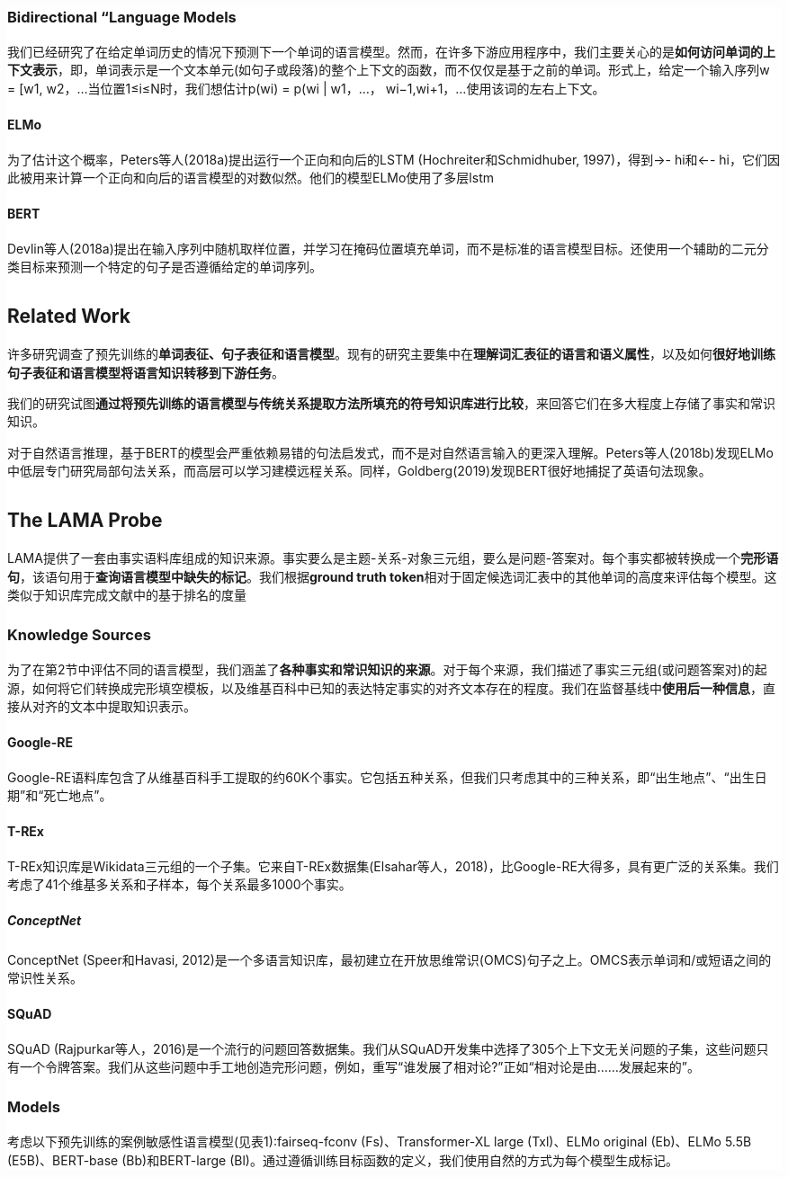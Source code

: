 ### Bidirectional “Language Models

我们已经研究了在给定单词历史的情况下预测下一个单词的语言模型。然而，在许多下游应用程序中，我们主要关心的是**如何访问单词的上下文表示**，即，单词表示是一个文本单元(如句子或段落)的整个上下文的函数，而不仅仅是基于之前的单词。形式上，给定一个输入序列w = [w1, w2，…当位置1≤i≤N时，我们想估计p(wi) = p(wi | w1，…， wi−1,wi+1，…使用该词的左右上下文。

#### ELMo

为了估计这个概率，Peters等人(2018a)提出运行一个正向和向后的LSTM (Hochreiter和Schmidhuber, 1997)，得到→- hi和←- hi，它们因此被用来计算一个正向和向后的语言模型的对数似然。他们的模型ELMo使用了多层lstm

#### BERT

Devlin等人(2018a)提出在输入序列中随机取样位置，并学习在掩码位置填充单词，而不是标准的语言模型目标。还使用一个辅助的二元分类目标来预测一个特定的句子是否遵循给定的单词序列。

## Related Work

许多研究调查了预先训练的**单词表征、句子表征和语言模型**。现有的研究主要集中在**理解词汇表征的语言和语义属性**，以及如何**很好地训练句子表征和语言模型将语言知识转移到下游任务**。

我们的研究试图**通过将预先训练的语言模型与传统关系提取方法所填充的符号知识库进行比较**，来回答它们在多大程度上存储了事实和常识知识。

对于自然语言推理，基于BERT的模型会严重依赖易错的句法启发式，而不是对自然语言输入的更深入理解。Peters等人(2018b)发现ELMo中低层专门研究局部句法关系，而高层可以学习建模远程关系。同样，Goldberg(2019)发现BERT很好地捕捉了英语句法现象。

## The LAMA Probe

LAMA提供了一套由事实语料库组成的知识来源。事实要么是主题-关系-对象三元组，要么是问题-答案对。每个事实都被转换成一个**完形语句**，该语句用于**查询语言模型中缺失的标记**。我们根据**ground truth token**相对于固定候选词汇表中的其他单词的高度来评估每个模型。这类似于知识库完成文献中的基于排名的度量

### Knowledge Sources

为了在第2节中评估不同的语言模型，我们涵盖了**各种事实和常识知识的来源**。对于每个来源，我们描述了事实三元组(或问题答案对)的起源，如何将它们转换成完形填空模板，以及维基百科中已知的表达特定事实的对齐文本存在的程度。我们在监督基线中**使用后一种信息**，直接从对齐的文本中提取知识表示。

#### Google-RE

Google-RE语料库包含了从维基百科手工提取的约60K个事实。它包括五种关系，但我们只考虑其中的三种关系，即“出生地点”、“出生日期”和“死亡地点”。

#### T-REx

T-REx知识库是Wikidata三元组的一个子集。它来自T-REx数据集(Elsahar等人，2018)，比Google-RE大得多，具有更广泛的关系集。我们考虑了41个维基多关系和子样本，每个关系最多1000个事实。

##### ConceptNet

ConceptNet (Speer和Havasi, 2012)是一个多语言知识库，最初建立在开放思维常识(OMCS)句子之上。OMCS表示单词和/或短语之间的常识性关系。

#### SQuAD

SQuAD (Rajpurkar等人，2016)是一个流行的问题回答数据集。我们从SQuAD开发集中选择了305个上下文无关问题的子集，这些问题只有一个令牌答案。我们从这些问题中手工地创造完形问题，例如，重写“谁发展了相对论?”正如“相对论是由……发展起来的”。

### Models

考虑以下预先训练的案例敏感性语言模型(见表1):fairseq-fconv (Fs)、Transformer-XL large (Txl)、ELMo original (Eb)、ELMo 5.5B (E5B)、BERT-base (Bb)和BERT-large (Bl)。通过遵循训练目标函数的定义，我们使用自然的方式为每个模型生成标记。
